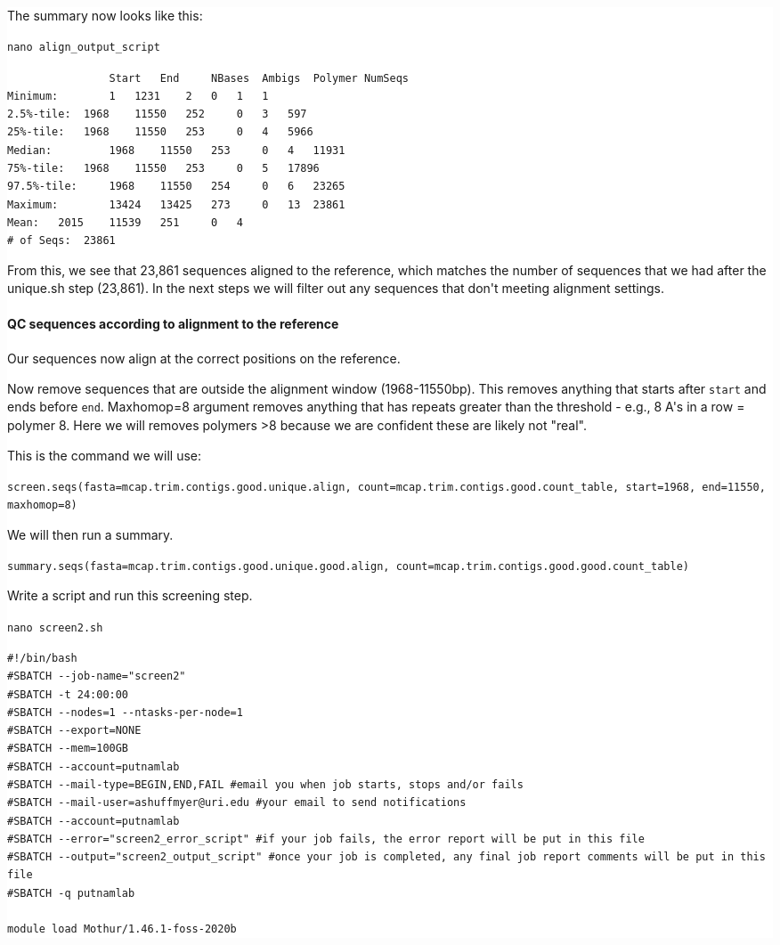 The summary now looks like this:  

```
nano align_output_script 
```


```
                Start   End     NBases  Ambigs  Polymer NumSeqs
Minimum:        1	1231    2	0	1	1
2.5%-tile:	1968    11550   252     0	3	597
25%-tile:	1968    11550   253     0	4	5966
Median:         1968    11550   253     0	4	11931
75%-tile:	1968    11550   253     0	5	17896
97.5%-tile:     1968    11550   254     0	6	23265
Maximum:        13424   13425   273     0	13	23861
Mean:   2015    11539   251     0	4
# of Seqs:	23861

```

From this, we see that 23,861 sequences aligned to the reference, which matches the number of sequences that we had after the unique.sh step (23,861). In the next steps we will filter out any sequences that don't meeting alignment settings.  

#### QC sequences according to alignment to the reference  

Our sequences now align at the correct positions on the reference.

Now remove sequences that are outside the alignment window (1968-11550bp). This removes anything that starts after `start` and ends before `end`. Maxhomop=8 argument removes anything that has repeats greater than the threshold - e.g., 8 A's in a row = polymer 8. Here we will removes polymers >8 because we are confident these are likely not "real".  

This is the command we will use: 

```
screen.seqs(fasta=mcap.trim.contigs.good.unique.align, count=mcap.trim.contigs.good.count_table, start=1968, end=11550, maxhomop=8)
```

We will then run a summary.  

```
summary.seqs(fasta=mcap.trim.contigs.good.unique.good.align, count=mcap.trim.contigs.good.good.count_table)
```

Write a script and run this screening step.  

```
nano screen2.sh
```

```
#!/bin/bash
#SBATCH --job-name="screen2"
#SBATCH -t 24:00:00
#SBATCH --nodes=1 --ntasks-per-node=1
#SBATCH --export=NONE
#SBATCH --mem=100GB
#SBATCH --account=putnamlab
#SBATCH --mail-type=BEGIN,END,FAIL #email you when job starts, stops and/or fails
#SBATCH --mail-user=ashuffmyer@uri.edu #your email to send notifications
#SBATCH --account=putnamlab                  
#SBATCH --error="screen2_error_script" #if your job fails, the error report will be put in this file
#SBATCH --output="screen2_output_script" #once your job is completed, any final job report comments will be put in this file
#SBATCH -q putnamlab

module load Mothur/1.46.1-foss-2020b
```